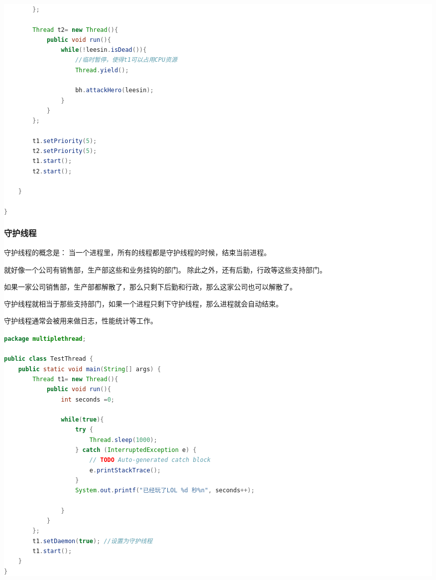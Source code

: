 ```java
        };
          
        Thread t2= new Thread(){
            public void run(){
                while(!leesin.isDead()){
                    //临时暂停，使得t1可以占用CPU资源
                    Thread.yield();
                     
                    bh.attackHero(leesin);
                }              
            }
        };
         
        t1.setPriority(5);
        t2.setPriority(5);
        t1.start();
        t2.start();
          
    }
      
}
```

### 守护线程

守护线程的概念是： 当一个进程里，所有的线程都是守护线程的时候，结束当前进程。

就好像一个公司有销售部，生产部这些和业务挂钩的部门。
除此之外，还有后勤，行政等这些支持部门。

如果一家公司销售部，生产部都解散了，那么只剩下后勤和行政，那么这家公司也可以解散了。

守护线程就相当于那些支持部门，如果一个进程只剩下守护线程，那么进程就会自动结束。

守护线程通常会被用来做日志，性能统计等工作。

```java
package multiplethread;
  
public class TestThread {
    public static void main(String[] args) {  
        Thread t1= new Thread(){
            public void run(){
                int seconds =0;
                 
                while(true){
                    try {
                        Thread.sleep(1000);
                    } catch (InterruptedException e) {
                        // TODO Auto-generated catch block
                        e.printStackTrace();
                    }
                    System.out.printf("已经玩了LOL %d 秒%n", seconds++);
                     
                }              
            }
        };
        t1.setDaemon(true); //设置为守护线程
        t1.start();     
    }  
}
```
